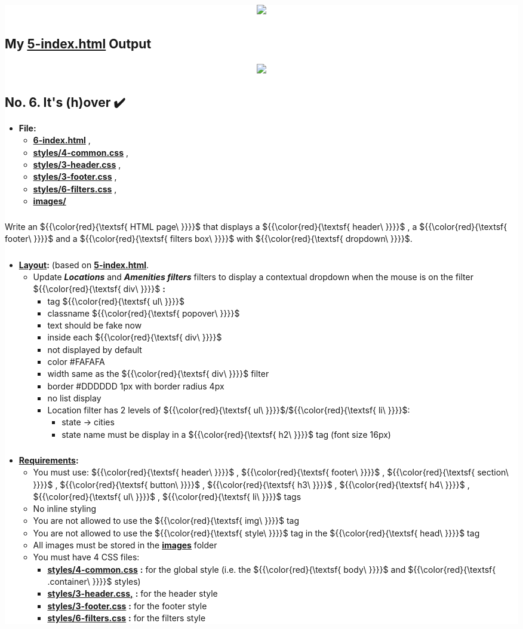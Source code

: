 <p align="center">
  <img src="https://i.ibb.co/1mkNQvT/5-main-0x01-Air-Bn-B-clone-Web-static.png" />
</p>

##

## **My <ins>5-index.html</ins> Output**

<p align="center">
  <img src="https://i.ibb.co/y85NG1K/5-index.png" />
</p>

##

## **No. 6. It's (h)over** :heavy_check_mark:
* **File:**
  * [**6-index.html**](./6-index.html) ,
  * [**styles/4-common.css**](./styles/4-common.css) ,
  * [**styles/3-header.css**](./styles/3-header.css) ,
  * [**styles/3-footer.css**](./styles/3-footer.css) ,
  * [**styles/6-filters.css**](./styles/6-filters.css) ,
  * [**images/**](./images)
###
Write an ${{\color{red}{\textsf{ HTML page\ \}}}}\$ that displays a ${{\color{red}{\textsf{ header\ \}}}}\$ , a ${{\color{red}{\textsf{ footer\ \}}}}\$ and a ${{\color{red}{\textsf{ filters box\ \}}}}\$ with ${{\color{red}{\textsf{ dropdown\ \}}}}\$. 
###
* <ins>**Layout</ins>:** (based on [**5-index.html**](./5-index.html).
  * Update ***Locations*** and ***Amenities filters*** filters to display a contextual dropdown when the mouse is on the filter ${{\color{red}{\textsf{ div\ \}}}}\$ **:**
    * tag ${{\color{red}{\textsf{ ul\ \}}}}\$ 
    * classname ${{\color{red}{\textsf{ popover\ \}}}}\$ 
    * text should be fake now
    * inside each ${{\color{red}{\textsf{ div\ \}}}}\$
    * not displayed by default
    * color #FAFAFA
    * width same as the ${{\color{red}{\textsf{ div\ \}}}}\$ filter
    * border #DDDDDD 1px with border radius 4px
    * no list display
    * Location filter has 2 levels of ${{\color{red}{\textsf{ ul\ \}}}}\$/${{\color{red}{\textsf{ li\ \}}}}\$:
      * state -> cities
      * state name must be display in a ${{\color{red}{\textsf{ h2\ \}}}}\$ tag (font size 16px)
###
* <ins>**Requirements</ins>:**
  * You must use: ${{\color{red}{\textsf{ header\ \}}}}\$ ,  ${{\color{red}{\textsf{ footer\ \}}}}\$ , ${{\color{red}{\textsf{ section\ \}}}}\$ , ${{\color{red}{\textsf{ button\ \}}}}\$ , ${{\color{red}{\textsf{ h3\ \}}}}\$ , ${{\color{red}{\textsf{ h4\ \}}}}\$ , ${{\color{red}{\textsf{ ul\ \}}}}\$ , ${{\color{red}{\textsf{ li\ \}}}}\$ tags
  * No inline styling
  * You are not allowed to use the ${{\color{red}{\textsf{ img\ \}}}}\$ tag
  * You are not allowed to use the ${{\color{red}{\textsf{ style\ \}}}}\$ tag in the ${{\color{red}{\textsf{ head\ \}}}}\$ tag
  * All images must be stored in the [**images**](./images) folder
  * You must have 4 CSS files:
    * [**styles/4-common.css**](./styles/4-common.css) **:** for the global style (i.e. the ${{\color{red}{\textsf{ body\ \}}}}\$ and ${{\color{red}{\textsf{ .container\ \}}}}\$ styles)
    * [**styles/3-header.css,**](./styles/3-header.css,) **:** for the header style
    * [**styles/3-footer.css**](./styles/3-footer.css) **:** for the footer style
    * [**styles/6-filters.css**](./styles/6-filters.css) **:** for the filters style
